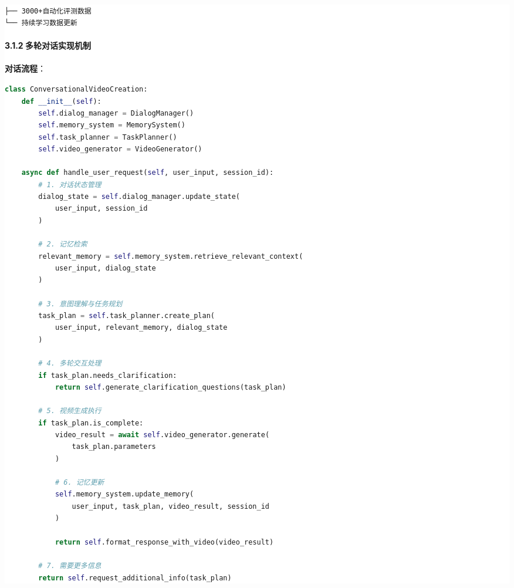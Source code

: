 ```
├── 3000+自动化评测数据
└── 持续学习数据更新
```

#### 3.1.2 多轮对话实现机制

**对话流程**：
```python
class ConversationalVideoCreation:
    def __init__(self):
        self.dialog_manager = DialogManager()
        self.memory_system = MemorySystem()
        self.task_planner = TaskPlanner()
        self.video_generator = VideoGenerator()
    
    async def handle_user_request(self, user_input, session_id):
        # 1. 对话状态管理
        dialog_state = self.dialog_manager.update_state(
            user_input, session_id
        )
        
        # 2. 记忆检索
        relevant_memory = self.memory_system.retrieve_relevant_context(
            user_input, dialog_state
        )
        
        # 3. 意图理解与任务规划
        task_plan = self.task_planner.create_plan(
            user_input, relevant_memory, dialog_state
        )
        
        # 4. 多轮交互处理
        if task_plan.needs_clarification:
            return self.generate_clarification_questions(task_plan)
        
        # 5. 视频生成执行
        if task_plan.is_complete:
            video_result = await self.video_generator.generate(
                task_plan.parameters
            )
            
            # 6. 记忆更新
            self.memory_system.update_memory(
                user_input, task_plan, video_result, session_id
            )
            
            return self.format_response_with_video(video_result)
        
        # 7. 需要更多信息
        return self.request_additional_info(task_plan)
```
